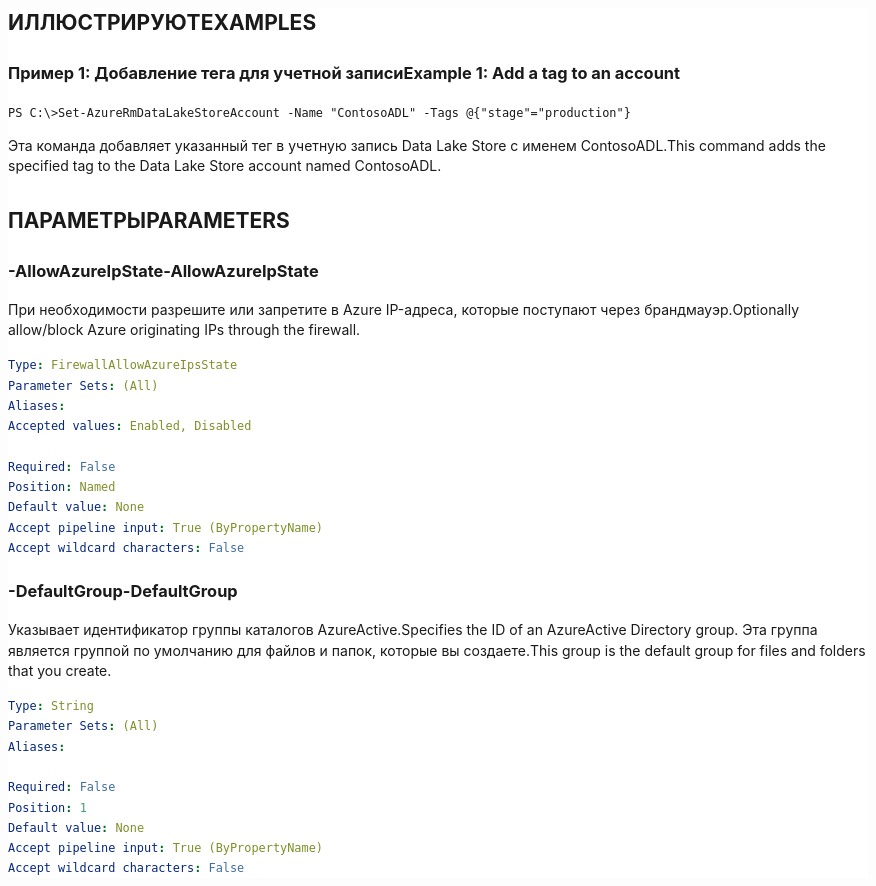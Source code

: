 ## <span data-ttu-id="d7592-107">ИЛЛЮСТРИРУЮТ</span><span class="sxs-lookup"><span data-stu-id="d7592-107">EXAMPLES</span></span>

### <span data-ttu-id="d7592-108">Пример 1: Добавление тега для учетной записи</span><span class="sxs-lookup"><span data-stu-id="d7592-108">Example 1: Add a tag to an account</span></span>
```
PS C:\>Set-AzureRmDataLakeStoreAccount -Name "ContosoADL" -Tags @{"stage"="production"}
```

<span data-ttu-id="d7592-109">Эта команда добавляет указанный тег в учетную запись Data Lake Store с именем ContosoADL.</span><span class="sxs-lookup"><span data-stu-id="d7592-109">This command adds the specified tag to the Data Lake Store account named ContosoADL.</span></span>

## <span data-ttu-id="d7592-110">ПАРАМЕТРЫ</span><span class="sxs-lookup"><span data-stu-id="d7592-110">PARAMETERS</span></span>

### <span data-ttu-id="d7592-111">-AllowAzureIpState</span><span class="sxs-lookup"><span data-stu-id="d7592-111">-AllowAzureIpState</span></span>
<span data-ttu-id="d7592-112">При необходимости разрешите или запретите в Azure IP-адреса, которые поступают через брандмауэр.</span><span class="sxs-lookup"><span data-stu-id="d7592-112">Optionally allow/block Azure originating IPs through the firewall.</span></span>

```yaml
Type: FirewallAllowAzureIpsState
Parameter Sets: (All)
Aliases:
Accepted values: Enabled, Disabled

Required: False
Position: Named
Default value: None
Accept pipeline input: True (ByPropertyName)
Accept wildcard characters: False
```

### <span data-ttu-id="d7592-113">-DefaultGroup</span><span class="sxs-lookup"><span data-stu-id="d7592-113">-DefaultGroup</span></span>
<span data-ttu-id="d7592-114">Указывает идентификатор группы каталогов AzureActive.</span><span class="sxs-lookup"><span data-stu-id="d7592-114">Specifies the ID of an AzureActive Directory group.</span></span>
<span data-ttu-id="d7592-115">Эта группа является группой по умолчанию для файлов и папок, которые вы создаете.</span><span class="sxs-lookup"><span data-stu-id="d7592-115">This group is the default group for files and folders that you create.</span></span>

```yaml
Type: String
Parameter Sets: (All)
Aliases:

Required: False
Position: 1
Default value: None
Accept pipeline input: True (ByPropertyName)
Accept wildcard characters: False
```
